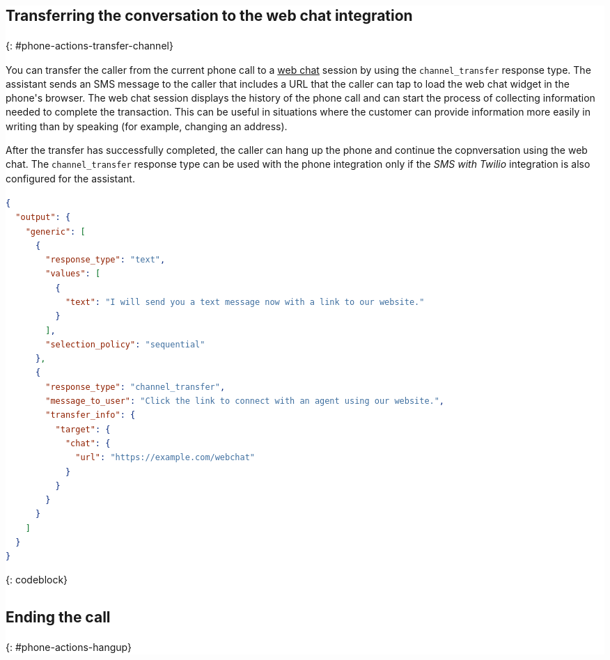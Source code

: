 
## Transferring the conversation to the web chat integration
{: #phone-actions-transfer-channel}

You can transfer the caller from the current phone call to a [web chat](/docs/watson-assistant?topic=watson-assistant-deploy-web-chat) session by using the `channel_transfer` response type. The assistant sends an SMS message to the caller that includes a URL that the caller can tap to load the web chat widget in the phone's browser. The web chat session displays the history of the phone call and can start the process of collecting information needed to complete the transaction. This can be useful in situations where the customer can provide information more easily in writing than by speaking (for example, changing an address).

After the transfer has successfully completed, the caller can hang up the phone and continue the copnversation using the web chat.
The `channel_transfer` response type can be used with the phone integration only if the *SMS with Twilio* integration is also configured for the assistant.


```json
{
  "output": {
    "generic": [
      {
        "response_type": "text",
        "values": [
          {
            "text": "I will send you a text message now with a link to our website."
          }
        ],
        "selection_policy": "sequential"
      },
      {
        "response_type": "channel_transfer",
        "message_to_user": "Click the link to connect with an agent using our website.",
        "transfer_info": {
          "target": {
            "chat": {
              "url": "https://example.com/webchat"
            }
          }
        }
      }
    ]
  }
}
```
{: codeblock}

## Ending the call
{: #phone-actions-hangup}
